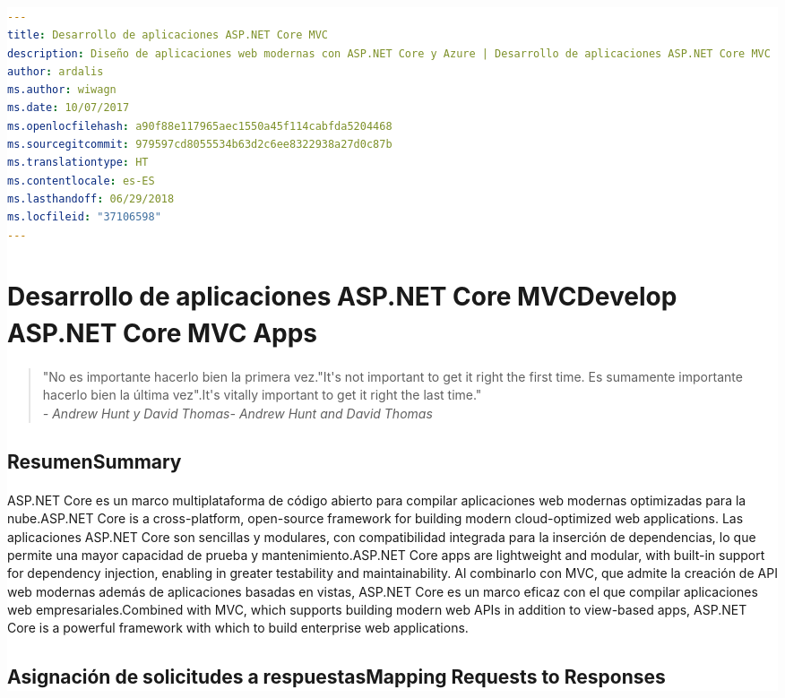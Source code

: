 ```yaml
---
title: Desarrollo de aplicaciones ASP.NET Core MVC
description: Diseño de aplicaciones web modernas con ASP.NET Core y Azure | Desarrollo de aplicaciones ASP.NET Core MVC
author: ardalis
ms.author: wiwagn
ms.date: 10/07/2017
ms.openlocfilehash: a90f88e117965aec1550a45f114cabfda5204468
ms.sourcegitcommit: 979597cd8055534b63d2c6ee8322938a27d0c87b
ms.translationtype: HT
ms.contentlocale: es-ES
ms.lasthandoff: 06/29/2018
ms.locfileid: "37106598"
---
```

# <a name="develop-aspnet-core-mvc-apps"></a><span data-ttu-id="face9-103">Desarrollo de aplicaciones ASP.NET Core MVC</span><span class="sxs-lookup"><span data-stu-id="face9-103">Develop ASP.NET Core MVC Apps</span></span>

> <span data-ttu-id="face9-104">"No es importante hacerlo bien la primera vez.</span><span class="sxs-lookup"><span data-stu-id="face9-104">"It's not important to get it right the first time.</span></span> <span data-ttu-id="face9-105">Es sumamente importante hacerlo bien la última vez".</span><span class="sxs-lookup"><span data-stu-id="face9-105">It's vitally important to get it right the last time."</span></span>  
> <span data-ttu-id="face9-106">_- Andrew Hunt y David Thomas_</span><span class="sxs-lookup"><span data-stu-id="face9-106">_- Andrew Hunt and David Thomas_</span></span>

## <a name="summary"></a><span data-ttu-id="face9-107">Resumen</span><span class="sxs-lookup"><span data-stu-id="face9-107">Summary</span></span>

<span data-ttu-id="face9-108">ASP.NET Core es un marco multiplataforma de código abierto para compilar aplicaciones web modernas optimizadas para la nube.</span><span class="sxs-lookup"><span data-stu-id="face9-108">ASP.NET Core is a cross-platform, open-source framework for building modern cloud-optimized web applications.</span></span> <span data-ttu-id="face9-109">Las aplicaciones ASP.NET Core son sencillas y modulares, con compatibilidad integrada para la inserción de dependencias, lo que permite una mayor capacidad de prueba y mantenimiento.</span><span class="sxs-lookup"><span data-stu-id="face9-109">ASP.NET Core apps are lightweight and modular, with built-in support for dependency injection, enabling in greater testability and maintainability.</span></span> <span data-ttu-id="face9-110">Al combinarlo con MVC, que admite la creación de API web modernas además de aplicaciones basadas en vistas, ASP.NET Core es un marco eficaz con el que compilar aplicaciones web empresariales.</span><span class="sxs-lookup"><span data-stu-id="face9-110">Combined with MVC, which supports building modern web APIs in addition to view-based apps, ASP.NET Core is a powerful framework with which to build enterprise web applications.</span></span>

## <a name="mapping-requests-to-responses"></a><span data-ttu-id="face9-111">Asignación de solicitudes a respuestas</span><span class="sxs-lookup"><span data-stu-id="face9-111">Mapping Requests to Responses</span></span>
